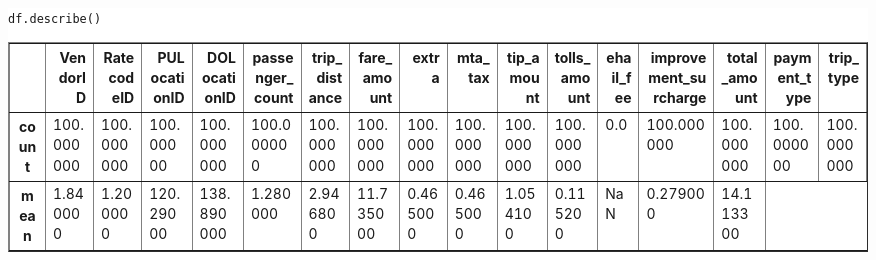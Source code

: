 ```python
df.describe()
```




<div>
<table border="1" class="dataframe">
  <thead>
    <tr style="text-align: right;">
      <th></th>
      <th>VendorID</th>
      <th>RatecodeID</th>
      <th>PULocationID</th>
      <th>DOLocationID</th>
      <th>passenger_count</th>
      <th>trip_distance</th>
      <th>fare_amount</th>
      <th>extra</th>
      <th>mta_tax</th>
      <th>tip_amount</th>
      <th>tolls_amount</th>
      <th>ehail_fee</th>
      <th>improvement_surcharge</th>
      <th>total_amount</th>
      <th>payment_type</th>
      <th>trip_type</th>
    </tr>
  </thead>
  <tbody>
    <tr>
      <th>count</th>
      <td>100.000000</td>
      <td>100.000000</td>
      <td>100.00000</td>
      <td>100.000000</td>
      <td>100.000000</td>
      <td>100.000000</td>
      <td>100.000000</td>
      <td>100.000000</td>
      <td>100.000000</td>
      <td>100.000000</td>
      <td>100.000000</td>
      <td>0.0</td>
      <td>100.000000</td>
      <td>100.000000</td>
      <td>100.000000</td>
      <td>100.000000</td>
    </tr>
    <tr>
      <th>mean</th>
      <td>1.840000</td>
      <td>1.200000</td>
      <td>120.29000</td>
      <td>138.890000</td>
      <td>1.280000</td>
      <td>2.946800</td>
      <td>11.735000</td>
      <td>0.465000</td>
      <td>0.465000</td>
      <td>1.054100</td>
      <td>0.115200</td>
      <td>NaN</td>
      <td>0.279000</td>
      <td>14.113300</td>